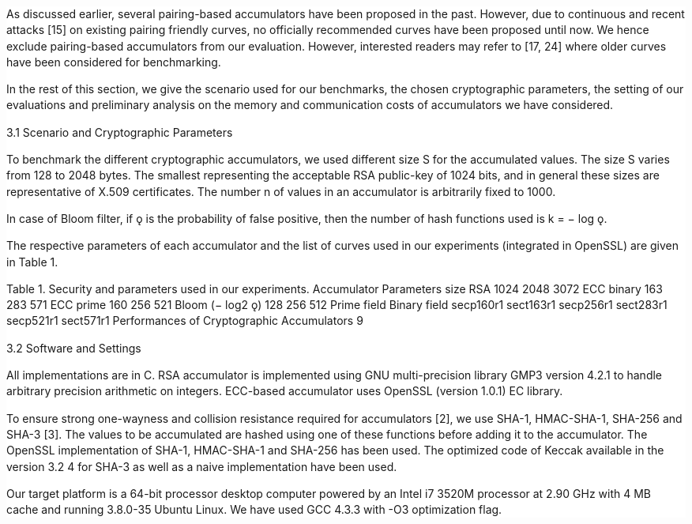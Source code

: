 As discussed earlier, several pairing-based accumulators have been proposed
in the past. However, due to continuous and recent attacks [15] on existing
pairing friendly curves, no officially recommended curves have been proposed
until now. We hence exclude pairing-based accumulators from our evaluation.
However, interested readers may refer to [17, 24] where older curves have been
considered for benchmarking.

In the rest of this section, we give the scenario used for our benchmarks,
the chosen cryptographic parameters, the setting of our evaluations and preliminary analysis on the memory and communication costs of accumulators we have
considered.

3.1 Scenario and Cryptographic Parameters

To benchmark the different cryptographic accumulators, we used different size
S for the accumulated values. The size S varies from 128 to 2048 bytes. The
smallest representing the acceptable RSA public-key of 1024 bits, and in general
these sizes are representative of X.509 certificates. The number n of values in an
accumulator is arbitrarily fixed to 1000.

In case of Bloom filter, if ǫ is the probability of false positive, then the number
of hash functions used is k = − log ǫ.

The respective parameters of each accumulator and the list of curves used in
our experiments (integrated in OpenSSL) are given in Table 1.

Table 1. Security and parameters used in our experiments.
Accumulator Parameters size
RSA 1024 2048 3072
ECC binary 163 283 571
ECC prime 160 256 521
Bloom (− log2
ǫ) 128 256 512
Prime field Binary field
secp160r1 sect163r1
secp256r1 sect283r1
secp521r1 sect571r1
Performances of Cryptographic Accumulators 9

3.2 Software and Settings

All implementations are in C. RSA accumulator is implemented using GNU
multi-precision library GMP3 version 4.2.1 to handle arbitrary precision arithmetic on integers. ECC-based accumulator uses OpenSSL (version 1.0.1) EC
library.

To ensure strong one-wayness and collision resistance required for accumulators [2], we use SHA-1, HMAC-SHA-1, SHA-256 and SHA-3 [3]. The values
to be accumulated are hashed using one of these functions before adding it to
the accumulator. The OpenSSL implementation of SHA-1, HMAC-SHA-1 and
SHA-256 has been used. The optimized code of Keccak available in the version
3.2 4
for SHA-3 as well as a naive implementation have been used.

Our target platform is a 64-bit processor desktop computer powered by an
Intel i7 3520M processor at 2.90 GHz with 4 MB cache and running 3.8.0-35
Ubuntu Linux. We have used GCC 4.3.3 with -O3 optimization flag.
